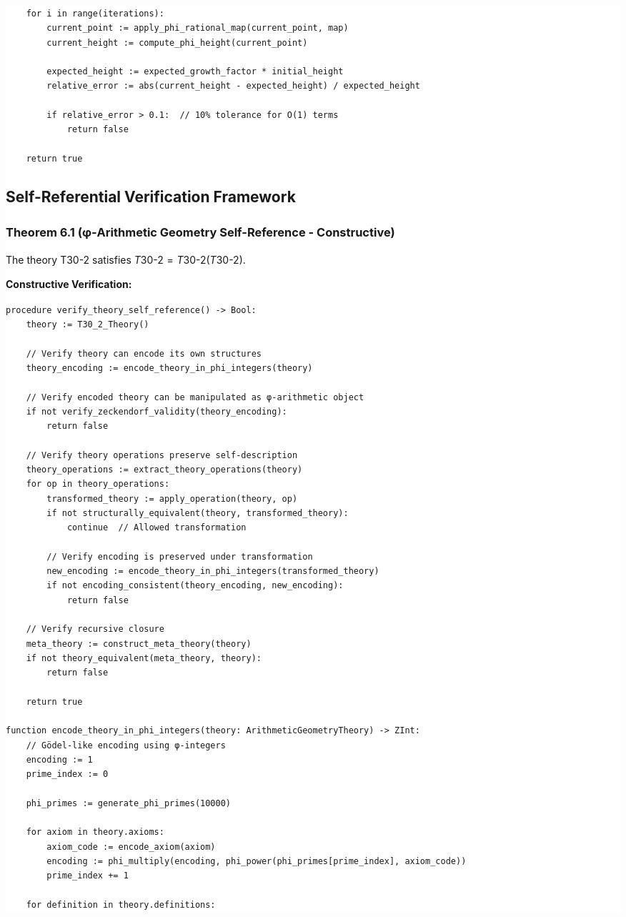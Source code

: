 ```
    for i in range(iterations):
        current_point := apply_phi_rational_map(current_point, map)
        current_height := compute_phi_height(current_point)
        
        expected_height := expected_growth_factor * initial_height
        relative_error := abs(current_height - expected_height) / expected_height
        
        if relative_error > 0.1:  // 10% tolerance for O(1) terms
            return false
    
    return true
```

## Self-Referential Verification Framework

### Theorem 6.1 (φ-Arithmetic Geometry Self-Reference - Constructive)
The theory T30-2 satisfies $T30\text{-}2 = T30\text{-}2(T30\text{-}2)$.

**Constructive Verification:**
```
procedure verify_theory_self_reference() -> Bool:
    theory := T30_2_Theory()
    
    // Verify theory can encode its own structures
    theory_encoding := encode_theory_in_phi_integers(theory)
    
    // Verify encoded theory can be manipulated as φ-arithmetic object
    if not verify_zeckendorf_validity(theory_encoding):
        return false
    
    // Verify theory operations preserve self-description
    theory_operations := extract_theory_operations(theory)
    for op in theory_operations:
        transformed_theory := apply_operation(theory, op)
        if not structurally_equivalent(theory, transformed_theory):
            continue  // Allowed transformation
        
        // Verify encoding is preserved under transformation
        new_encoding := encode_theory_in_phi_integers(transformed_theory)
        if not encoding_consistent(theory_encoding, new_encoding):
            return false
    
    // Verify recursive closure
    meta_theory := construct_meta_theory(theory)
    if not theory_equivalent(meta_theory, theory):
        return false
    
    return true

function encode_theory_in_phi_integers(theory: ArithmeticGeometryTheory) -> ZInt:
    // Gödel-like encoding using φ-integers
    encoding := 1
    prime_index := 0
    
    phi_primes := generate_phi_primes(10000)
    
    for axiom in theory.axioms:
        axiom_code := encode_axiom(axiom)
        encoding := phi_multiply(encoding, phi_power(phi_primes[prime_index], axiom_code))
        prime_index += 1
    
    for definition in theory.definitions:
```